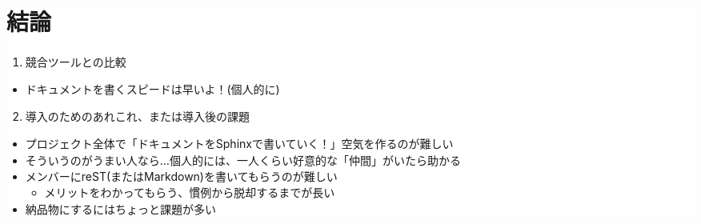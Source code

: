 # 結論

1. 競合ツールとの比較
  - ドキュメントを書くスピードは早いよ！(個人的に)
2. 導入のためのあれこれ、または導入後の課題
  - プロジェクト全体で「ドキュメントをSphinxで書いていく！」空気を作るのが難しい
  - そういうのがうまい人なら…個人的には、一人くらい好意的な「仲間」がいたら助かる
- メンバーにreST(またはMarkdown)を書いてもらうのが難しい
  - メリットをわかってもらう、慣例から脱却するまでが長い
- 納品物にするにはちょっと課題が多い
